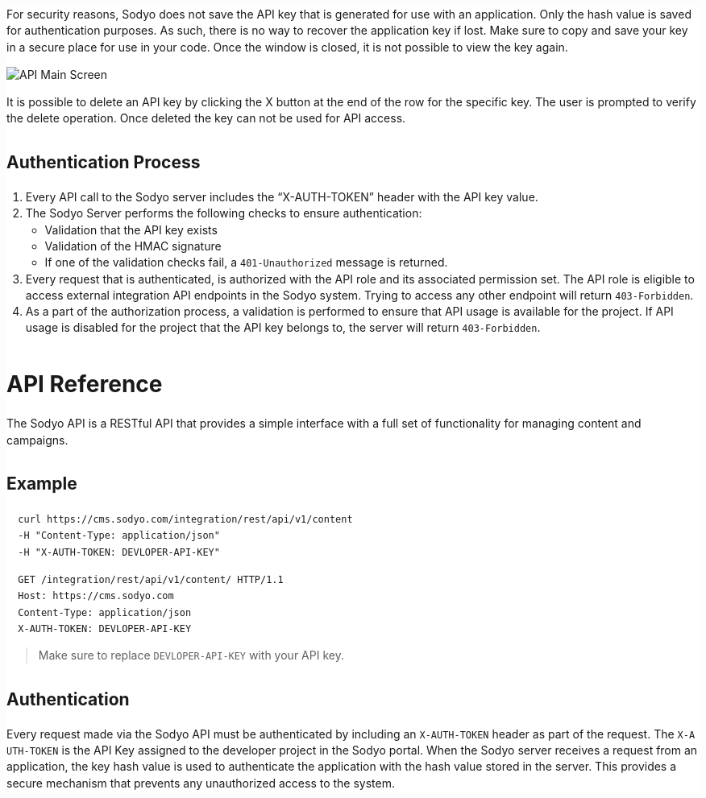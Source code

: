 <aside class="warning">For security reasons, Sodyo does not save the API key that is generated for use with an application. Only the hash value is saved for authentication purposes. As such, there is no way to recover the application key if lost. Make sure to copy and save your key in a secure place for use in your code. Once the window is closed, it is not possible to view the key again.
</aside>

![API Main Screen](/images/APIMainScr.PNG)

<aside class="notice">It is possible to delete an API key by clicking the X button at the end of the row for the specific key. The user is prompted to verify the delete operation. Once deleted the key can not be used for API access.</aside>

## Authentication Process
1. Every API call to the Sodyo server includes the “​X-AUTH-TOKEN​” header with the API key value.
2. The Sodyo Server performs the following checks to ensure authentication:
	* Validation that the API key exists
	* Validation of the HMAC signature
	* If one of the validation checks fail, a <code>401-Unauthorized</code> message is returned.
3. Every request that is authenticated, is authorized with the API role and its associated permission set. The API role is eligible to access external integration API endpoints in the
Sodyo system. Trying to access any other endpoint will return <code>403-Forbidden</code>.
4. As a part of the authorization process, a validation is performed to ensure that API usage is available for the project. If API usage is disabled for the project that the API key belongs to, the server will return <code>403-Forbidden</code>.


# API Reference
The Sodyo API is a RESTful API that provides a simple interface with a full set of functionality for managing content and campaigns.

## Example
```shell
  curl https://cms.sodyo.com/integration/rest/api/v1/content
  -H "Content-Type: application/json"
  -H "X-AUTH-TOKEN: DEVLOPER-API-KEY"
```

```http
  GET /integration/rest/api/v1/content/ HTTP/1.1
  Host: https://cms.sodyo.com
  Content-Type: application/json
  X-AUTH-TOKEN: DEVLOPER-API-KEY
```
> Make sure to replace `DEVLOPER-API-KEY` with your API key.

## Authentication
Every request made via the Sodyo API must be authenticated by including an <code>X-AUTH-TOKEN</code> header as part of the request. The <code>X-AUTH-TOKEN</code> is the API Key assigned to the developer project in the Sodyo portal. When the Sodyo server receives a request from an application, the key hash value is used to authenticate the application with the hash value stored in the server. This provides a secure mechanism that prevents any unauthorized access to the system.

